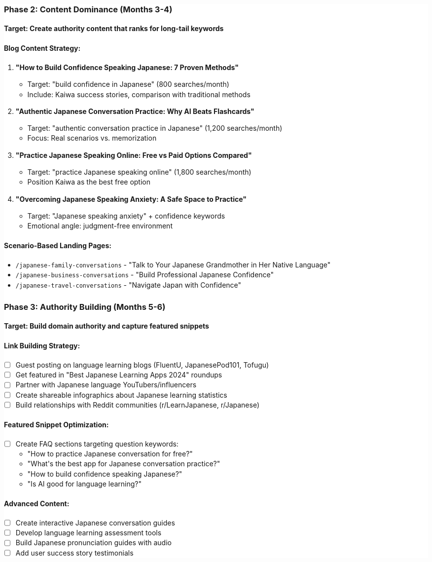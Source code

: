 ### Phase 2: Content Dominance (Months 3-4)

**Target: Create authority content that ranks for long-tail keywords**

#### Blog Content Strategy:

1. **"How to Build Confidence Speaking Japanese: 7 Proven Methods"**
   - Target: "build confidence in Japanese" (800 searches/month)
   - Include: Kaiwa success stories, comparison with traditional methods

2. **"Authentic Japanese Conversation Practice: Why AI Beats Flashcards"**
   - Target: "authentic conversation practice in Japanese" (1,200 searches/month)
   - Focus: Real scenarios vs. memorization

3. **"Practice Japanese Speaking Online: Free vs Paid Options Compared"**
   - Target: "practice Japanese speaking online" (1,800 searches/month)
   - Position Kaiwa as the best free option

4. **"Overcoming Japanese Speaking Anxiety: A Safe Space to Practice"**
   - Target: "Japanese speaking anxiety" + confidence keywords
   - Emotional angle: judgment-free environment

#### Scenario-Based Landing Pages:

- `/japanese-family-conversations` - "Talk to Your Japanese Grandmother in Her Native Language"
- `/japanese-business-conversations` - "Build Professional Japanese Confidence"
- `/japanese-travel-conversations` - "Navigate Japan with Confidence"

### Phase 3: Authority Building (Months 5-6)

**Target: Build domain authority and capture featured snippets**

#### Link Building Strategy:

- [ ] Guest posting on language learning blogs (FluentU, JapanesePod101, Tofugu)
- [ ] Get featured in "Best Japanese Learning Apps 2024" roundups
- [ ] Partner with Japanese language YouTubers/influencers
- [ ] Create shareable infographics about Japanese learning statistics
- [ ] Build relationships with Reddit communities (r/LearnJapanese, r/Japanese)

#### Featured Snippet Optimization:

- [ ] Create FAQ sections targeting question keywords:
  - "How to practice Japanese conversation for free?"
  - "What's the best app for Japanese conversation practice?"
  - "How to build confidence speaking Japanese?"
  - "Is AI good for language learning?"

#### Advanced Content:

- [ ] Create interactive Japanese conversation guides
- [ ] Develop language learning assessment tools
- [ ] Build Japanese pronunciation guides with audio
- [ ] Add user success story testimonials
